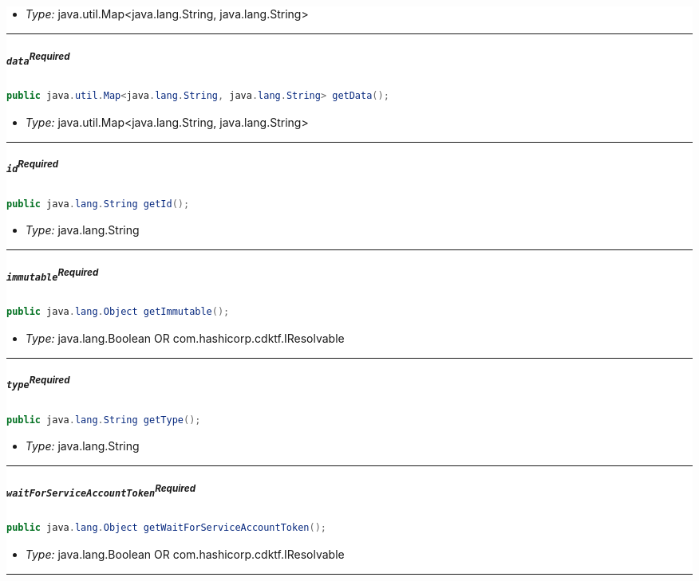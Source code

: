- *Type:* java.util.Map<java.lang.String, java.lang.String>

---

##### `data`<sup>Required</sup> <a name="data" id="@cdktf/provider-kubernetes.secret.Secret.property.data"></a>

```java
public java.util.Map<java.lang.String, java.lang.String> getData();
```

- *Type:* java.util.Map<java.lang.String, java.lang.String>

---

##### `id`<sup>Required</sup> <a name="id" id="@cdktf/provider-kubernetes.secret.Secret.property.id"></a>

```java
public java.lang.String getId();
```

- *Type:* java.lang.String

---

##### `immutable`<sup>Required</sup> <a name="immutable" id="@cdktf/provider-kubernetes.secret.Secret.property.immutable"></a>

```java
public java.lang.Object getImmutable();
```

- *Type:* java.lang.Boolean OR com.hashicorp.cdktf.IResolvable

---

##### `type`<sup>Required</sup> <a name="type" id="@cdktf/provider-kubernetes.secret.Secret.property.type"></a>

```java
public java.lang.String getType();
```

- *Type:* java.lang.String

---

##### `waitForServiceAccountToken`<sup>Required</sup> <a name="waitForServiceAccountToken" id="@cdktf/provider-kubernetes.secret.Secret.property.waitForServiceAccountToken"></a>

```java
public java.lang.Object getWaitForServiceAccountToken();
```

- *Type:* java.lang.Boolean OR com.hashicorp.cdktf.IResolvable

---
